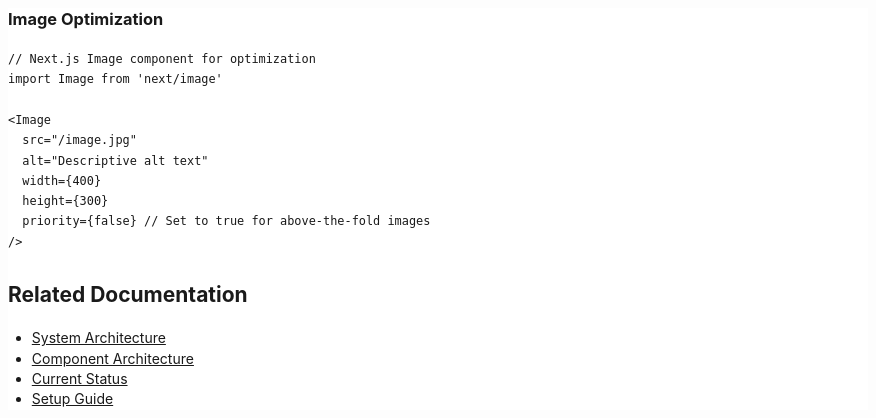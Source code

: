 ### Image Optimization
```tsx
// Next.js Image component for optimization
import Image from 'next/image'

<Image
  src="/image.jpg"
  alt="Descriptive alt text"
  width={400}
  height={300}
  priority={false} // Set to true for above-the-fold images
/>
```

## Related Documentation

- [System Architecture](../architecture/overview.md)
- [Component Architecture](architecture.md)
- [Current Status](../status/progress.yaml)
- [Setup Guide](../guides/setup.md)
